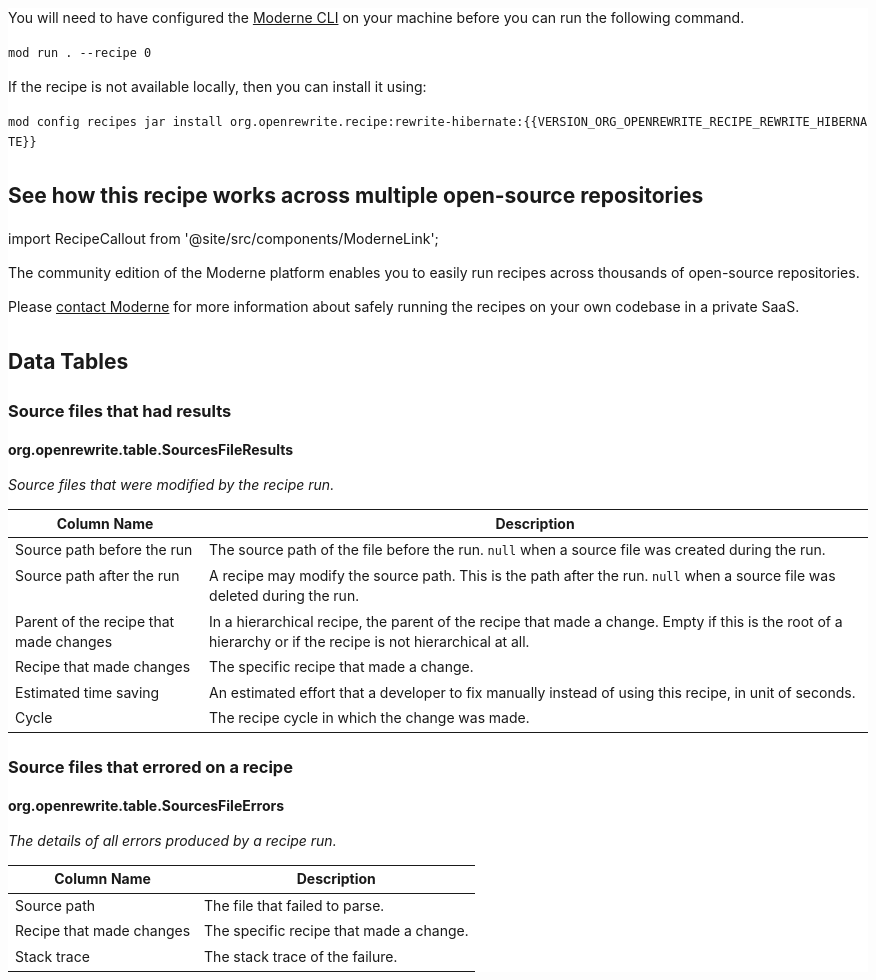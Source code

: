 You will need to have configured the [Moderne CLI](https://docs.moderne.io/user-documentation/moderne-cli/getting-started/cli-intro) on your machine before you can run the following command.

```shell title="shell"
mod run . --recipe 0
```

If the recipe is not available locally, then you can install it using:
```shell
mod config recipes jar install org.openrewrite.recipe:rewrite-hibernate:{{VERSION_ORG_OPENREWRITE_RECIPE_REWRITE_HIBERNATE}}
```
</TabItem>
</Tabs>

## See how this recipe works across multiple open-source repositories

import RecipeCallout from '@site/src/components/ModerneLink';

<RecipeCallout link="https://app.moderne.io/recipes/org.openrewrite.hibernate.MigrateToHypersistenceUtilsHibernate6.0" />

The community edition of the Moderne platform enables you to easily run recipes across thousands of open-source repositories.

Please [contact Moderne](https://moderne.io/product) for more information about safely running the recipes on your own codebase in a private SaaS.
## Data Tables

### Source files that had results
**org.openrewrite.table.SourcesFileResults**

_Source files that were modified by the recipe run._

| Column Name | Description |
| ----------- | ----------- |
| Source path before the run | The source path of the file before the run. `null` when a source file was created during the run. |
| Source path after the run | A recipe may modify the source path. This is the path after the run. `null` when a source file was deleted during the run. |
| Parent of the recipe that made changes | In a hierarchical recipe, the parent of the recipe that made a change. Empty if this is the root of a hierarchy or if the recipe is not hierarchical at all. |
| Recipe that made changes | The specific recipe that made a change. |
| Estimated time saving | An estimated effort that a developer to fix manually instead of using this recipe, in unit of seconds. |
| Cycle | The recipe cycle in which the change was made. |

### Source files that errored on a recipe
**org.openrewrite.table.SourcesFileErrors**

_The details of all errors produced by a recipe run._

| Column Name | Description |
| ----------- | ----------- |
| Source path | The file that failed to parse. |
| Recipe that made changes | The specific recipe that made a change. |
| Stack trace | The stack trace of the failure. |
